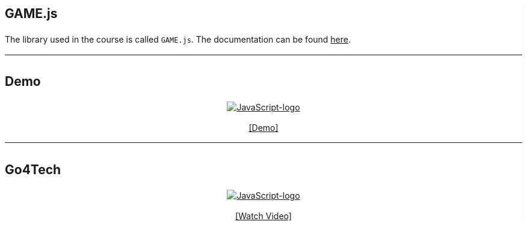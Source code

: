 
## GAME.js

The library used in the course is called `GAME.js`. The documentation can be found [here](lib/documentation.md).

---

## Demo

<p align="center">
<a title="Go4Tech - Javascript 4 Beginners" href="https://go4tech-australia.github.io/javascript-4-beginners/demo/" target="_blank"><img width="640" alt="JavaScript-logo" src="https://github.com/go4tech-australia/javascript-4-beginners/blob/master/lib/demo.png?raw=true"></a>
</p>
<p align="center">
<a title="Go4Tech - Javascript 4 Beginners" href="https://go4tech-australia.github.io/javascript-4-beginners/demo/" target="_blank">[Demo]</a>

</p>

---

## Go4Tech

<p align="center">
<a title="Go4Tech - Javascript 4 Beginners" href="https://vimeo.com/301756824" target="_blank"><img width="640" alt="JavaScript-logo" src="https://i.vimeocdn.com/video/740451786_640.webp"></a>
</p>
<p align="center">
<a title="Go4Tech - Javascript 4 Beginners" href="https://vimeo.com/301756824" target="_blank">[Watch Video]</a>

</p>

<p align="center">